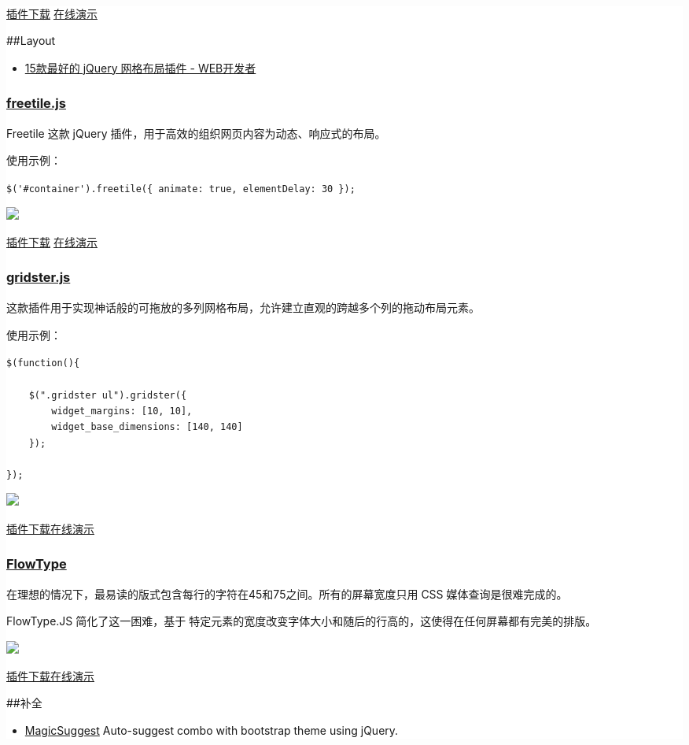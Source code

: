 [插件下载](https://github.com/paulkinzett/toolbar/zipball/master "Download")  [在线演示](http://paulkinzett.github.io/toolbar/ "Demo")

##Layout

- [15款最好的 jQuery 网格布局插件 - WEB开发者](http://www.admin10000.com/document/3942.html)

### [freetile.js](http://yconst.com/web/freetile/)

Freetile 这款 jQuery 插件，用于高效的组织网页内容为动态、响应式的布局。

使用示例：

    $('#container').freetile({ animate: true, elementDelay: 30 });
    

[![](http://img.readitlater.com/i/www.admin10000.com/UploadFiles/Document/201402/10/20140210111632215010/RS/w640.JPG)](http://yconst.com/web/freetile/)

[插件下载](https://github.com/yconst/Freetile/archive/master.zip "Download")  [在线演示](http://yconst.com/web/freetile/ "Demo")

### [gridster.js](http://gridster.net/)

这款插件用于实现神话般的可拖放的多列网格布局，允许建立直观的跨越多个列的拖动布局元素。

使用示例：

    $(function(){
     
        $(".gridster ul").gridster({
            widget_margins: [10, 10],
            widget_base_dimensions: [140, 140]
        });
     
    });
    

[![](http://img.readitlater.com/i/www.admin10000.com/UploadFiles/Document/201402/10/20140210111632826461/RS/w640.JPG)](http://gridster.net/)

[插件下载](https://github.com/ducksboard/gridster.js/zipball/master "Download")[在线演示](http://gridster.net/ "Demo")

### [FlowType](http://simplefocus.com/flowtype/)

在理想的情况下，最易读的版式包含每行的字符在45和75之间。所有的屏幕宽度只用 CSS 媒体查询是很难完成的。

FlowType.JS 简化了这一困难，基于 特定元素的宽度改变字体大小和随后的行高的，这使得在任何屏幕都有完美的排版。

[![](http://img.readitlater.com/i/www.admin10000.com/UploadFiles/Document/201402/10/20140210111632769174/RS/w640.JPG)](http://simplefocus.com/flowtype/)

[插件下载](https://github.com/simplefocus/FlowType.JS/archive/master.zip)[在线演示](http://simplefocus.com/flowtype/)

##补全
- [MagicSuggest](http://nicolasbize.github.io/magicsuggest/) Auto-suggest combo with bootstrap theme using jQuery.
